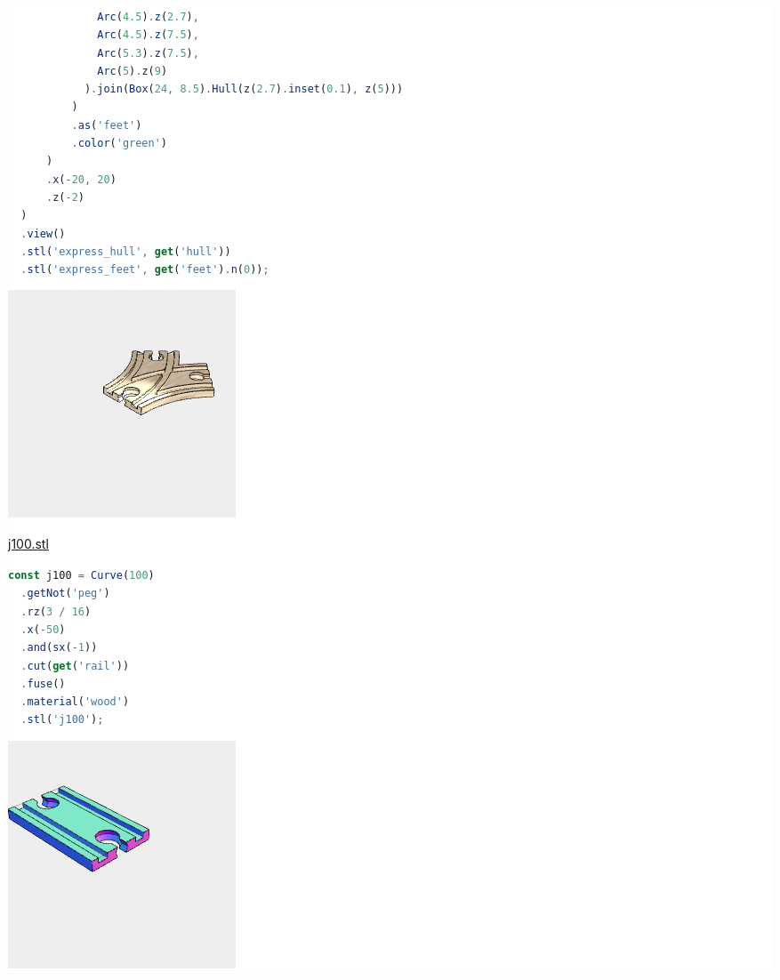 ```JavaScript
              Arc(4.5).z(2.7),
              Arc(4.5).z(7.5),
              Arc(5.3).z(7.5),
              Arc(5).z(9)
            ).join(Box(24, 8.5).Hull(z(2.7).inset(0.1), z(5)))
          )
          .as('feet')
          .color('green')
      )
      .x(-20, 20)
      .z(-2)
  )
  .view()
  .stl('express_hull', get('hull'))
  .stl('express_feet', get('feet').n(0));
```

![Image](train.md.j100_j100.png)

[j100.stl](train.j100.stl)

```JavaScript
const j100 = Curve(100)
  .getNot('peg')
  .rz(3 / 16)
  .x(-50)
  .and(sx(-1))
  .cut(get('rail'))
  .fuse()
  .material('wood')
  .stl('j100');
```

![Image](train.md.t35_t35.png)

